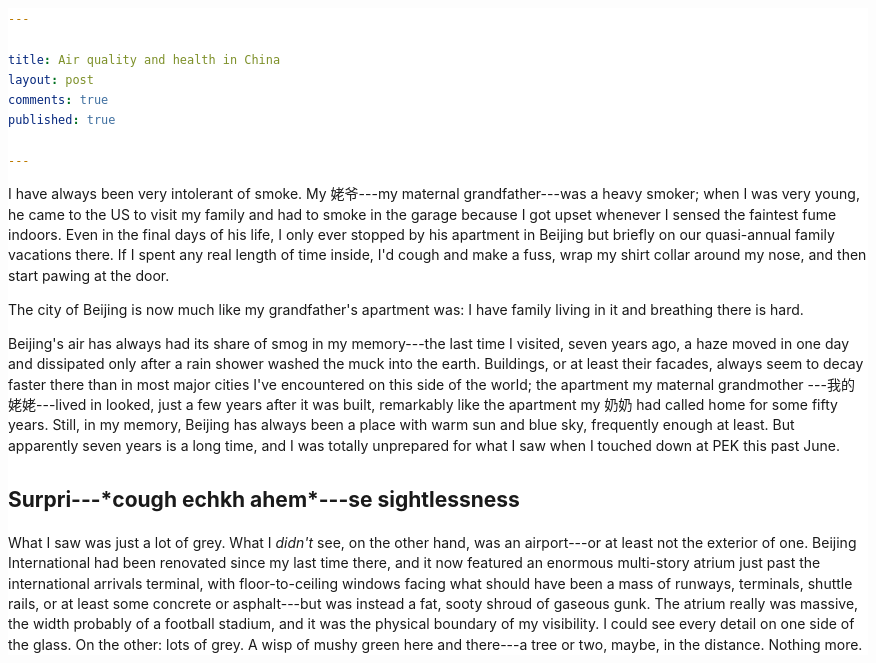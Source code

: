 ```yaml
---

title: Air quality and health in China
layout: post
comments: true
published: true

---
```


I have always been very intolerant of smoke.  My &#23013;&#29239;---my maternal
grandfather---was a heavy smoker; when I was very young, he came to the US to
visit my family and had to smoke in the garage because I got upset whenever I
sensed the faintest fume indoors.  Even in the final days of his life, I only
ever stopped by his apartment in Beijing but briefly on our quasi-annual family
vacations there.  If I spent any real length of time inside, I'd cough and make
a fuss, wrap my shirt collar around my nose, and then start pawing at the door.

The city of Beijing is now much like my grandfather's apartment was: I have
family living in it and breathing there is hard.

Beijing's air has always had its share of smog in my memory---the last time I
visited, seven years ago, a haze moved in one day and dissipated only after a
rain shower washed the muck into the earth.  Buildings, or at least their
facades, always seem to decay faster there than in most major cities I've
encountered on this side of the world; the apartment my maternal grandmother
---&#25105;&#30340;&#23013;&#23013;---lived in looked, just a few years after
it was built, remarkably like the apartment my &#22902;&#22902; had called home
for some fifty years.  Still, in my memory, Beijing has always been a place
with warm sun and blue sky, frequently enough at least.  But apparently seven
years is a long time, and I was totally unprepared for what I saw when I
touched down at PEK this past June.



## Surpri---\*cough echkh ahem\*---se sightlessness ##

What I saw was just a lot of grey.  What I _didn't_ see, on the other hand, was
an airport---or at least not the exterior of one.  Beijing International had
been renovated since my last time there, and it now featured an enormous
multi-story atrium just past the international arrivals terminal, with
floor-to-ceiling windows facing what should have been a mass of runways,
terminals, shuttle rails, or at least some concrete or asphalt---but was
instead a fat, sooty shroud of gaseous gunk.  The atrium really was massive,
the width probably of a football stadium, and it was the physical boundary of
my visibility.  I could see every detail on one side of the glass.  On the
other: lots of grey.  A wisp of mushy green here and there---a tree or two,
maybe, in the distance.  Nothing more.

<figure>